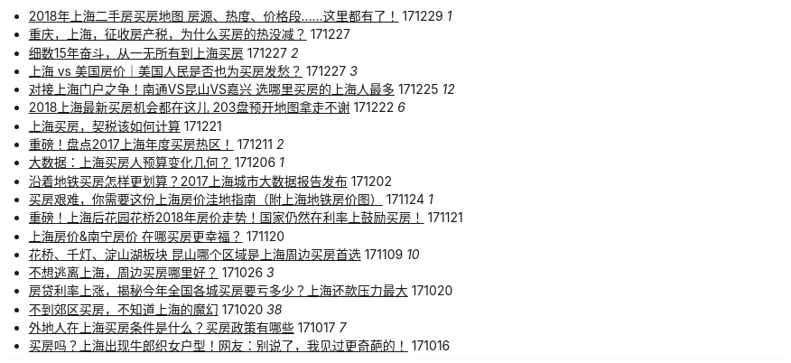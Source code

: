 - [2018年上海二手房买房地图 房源、热度、价格段……这里都有了！](http://jkwz.applinzi.com/ittc/7052523509685683216.html#2018%E5%B9%B4%E4%B8%8A%E6%B5%B7%E4%BA%8C%E6%89%8B%E6%88%BF%E4%B9%B0%E6%88%BF%E5%9C%B0%E5%9B%BE+%E6%88%BF%E6%BA%90%E3%80%81%E7%83%AD%E5%BA%A6%E3%80%81%E4%BB%B7%E6%A0%BC%E6%AE%B5%E2%80%A6%E2%80%A6%E8%BF%99%E9%87%8C%E9%83%BD%E6%9C%89%E4%BA%86%EF%BC%81) 171229 *1* 
- [重庆，上海，征收房产税，为什么买房的热没减？](http://jkwz.applinzi.com/ittc/7051712122709345297.html#%E9%87%8D%E5%BA%86%EF%BC%8C%E4%B8%8A%E6%B5%B7%EF%BC%8C%E5%BE%81%E6%94%B6%E6%88%BF%E4%BA%A7%E7%A8%8E%EF%BC%8C%E4%B8%BA%E4%BB%80%E4%B9%88%E4%B9%B0%E6%88%BF%E7%9A%84%E7%83%AD%E6%B2%A1%E5%87%8F%EF%BC%9F) 171227  
- [细数15年奋斗，从一无所有到上海买房](http://jkwz.applinzi.com/ittc/7051350640750494737.html#%E7%BB%86%E6%95%B015%E5%B9%B4%E5%A5%8B%E6%96%97%EF%BC%8C%E4%BB%8E%E4%B8%80%E6%97%A0%E6%89%80%E6%9C%89%E5%88%B0%E4%B8%8A%E6%B5%B7%E4%B9%B0%E6%88%BF) 171227 *2* 
- [上海 vs 美国房价｜美国人民是否也为买房发愁？](http://jkwz.applinzi.com/ittc/7051569615333753873.html#%E4%B8%8A%E6%B5%B7+vs+%E7%BE%8E%E5%9B%BD%E6%88%BF%E4%BB%B7%EF%BD%9C%E7%BE%8E%E5%9B%BD%E4%BA%BA%E6%B0%91%E6%98%AF%E5%90%A6%E4%B9%9F%E4%B8%BA%E4%B9%B0%E6%88%BF%E5%8F%91%E6%84%81%EF%BC%9F) 171227 *3* 
- [对接上海门户之争！南通VS昆山VS嘉兴 选哪里买房的上海人最多](http://jkwz.applinzi.com/ittc/7051049666798421008.html#%E5%AF%B9%E6%8E%A5%E4%B8%8A%E6%B5%B7%E9%97%A8%E6%88%B7%E4%B9%8B%E4%BA%89%EF%BC%81%E5%8D%97%E9%80%9AVS%E6%98%86%E5%B1%B1VS%E5%98%89%E5%85%B4+%E9%80%89%E5%93%AA%E9%87%8C%E4%B9%B0%E6%88%BF%E7%9A%84%E4%B8%8A%E6%B5%B7%E4%BA%BA%E6%9C%80%E5%A4%9A) 171225 *12* 
- [2018上海最新买房机会都在这儿 203盘预开地图拿走不谢](http://jkwz.applinzi.com/ittc/7049929732378854417.html#2018%E4%B8%8A%E6%B5%B7%E6%9C%80%E6%96%B0%E4%B9%B0%E6%88%BF%E6%9C%BA%E4%BC%9A%E9%83%BD%E5%9C%A8%E8%BF%99%E5%84%BF+203%E7%9B%98%E9%A2%84%E5%BC%80%E5%9C%B0%E5%9B%BE%E6%8B%BF%E8%B5%B0%E4%B8%8D%E8%B0%A2) 171222 *6* 
- [上海买房，契税该如何计算](http://jkwz.applinzi.com/ittc/7049475058542576657.html#%E4%B8%8A%E6%B5%B7%E4%B9%B0%E6%88%BF%EF%BC%8C%E5%A5%91%E7%A8%8E%E8%AF%A5%E5%A6%82%E4%BD%95%E8%AE%A1%E7%AE%97) 171221  
- [重磅！盘点2017上海年度买房热区！](http://jkwz.applinzi.com/ittc/7045783431991002129.html#%E9%87%8D%E7%A3%85%EF%BC%81%E7%9B%98%E7%82%B92017%E4%B8%8A%E6%B5%B7%E5%B9%B4%E5%BA%A6%E4%B9%B0%E6%88%BF%E7%83%AD%E5%8C%BA%EF%BC%81) 171211 *2* 
- [大数据：上海买房人预算变化几何？](http://jkwz.applinzi.com/ittc/7044001430233416721.html#%E5%A4%A7%E6%95%B0%E6%8D%AE%EF%BC%9A%E4%B8%8A%E6%B5%B7%E4%B9%B0%E6%88%BF%E4%BA%BA%E9%A2%84%E7%AE%97%E5%8F%98%E5%8C%96%E5%87%A0%E4%BD%95%EF%BC%9F) 171206 *1* 
- [沿着地铁买房怎样更划算？2017上海城市大数据报告发布](http://jkwz.applinzi.com/ittc/7042436059978269713.html#%E6%B2%BF%E7%9D%80%E5%9C%B0%E9%93%81%E4%B9%B0%E6%88%BF%E6%80%8E%E6%A0%B7%E6%9B%B4%E5%88%92%E7%AE%97%EF%BC%9F2017%E4%B8%8A%E6%B5%B7%E5%9F%8E%E5%B8%82%E5%A4%A7%E6%95%B0%E6%8D%AE%E6%8A%A5%E5%91%8A%E5%8F%91%E5%B8%83) 171202  
- [买房艰难，你需要这份上海房价洼地指南（附上海地铁房价图）](http://jkwz.applinzi.com/ittc/7039547455799051281.html#%E4%B9%B0%E6%88%BF%E8%89%B0%E9%9A%BE%EF%BC%8C%E4%BD%A0%E9%9C%80%E8%A6%81%E8%BF%99%E4%BB%BD%E4%B8%8A%E6%B5%B7%E6%88%BF%E4%BB%B7%E6%B4%BC%E5%9C%B0%E6%8C%87%E5%8D%97%EF%BC%88%E9%99%84%E4%B8%8A%E6%B5%B7%E5%9C%B0%E9%93%81%E6%88%BF%E4%BB%B7%E5%9B%BE%EF%BC%89) 171124 *1* 
- [重磅！上海后花园花桥2018年房价走势！国家仍然在利率上鼓励买房！](http://jkwz.applinzi.com/ittc/7038417444304061457.html#%E9%87%8D%E7%A3%85%EF%BC%81%E4%B8%8A%E6%B5%B7%E5%90%8E%E8%8A%B1%E5%9B%AD%E8%8A%B1%E6%A1%A52018%E5%B9%B4%E6%88%BF%E4%BB%B7%E8%B5%B0%E5%8A%BF%EF%BC%81%E5%9B%BD%E5%AE%B6%E4%BB%8D%E7%84%B6%E5%9C%A8%E5%88%A9%E7%8E%87%E4%B8%8A%E9%BC%93%E5%8A%B1%E4%B9%B0%E6%88%BF%EF%BC%81) 171121  
- [上海房价&amp;南宁房价 在哪买房更幸福？](http://jkwz.applinzi.com/ittc/7037987413442429968.html#%E4%B8%8A%E6%B5%B7%E6%88%BF%E4%BB%B7%26amp%3B%E5%8D%97%E5%AE%81%E6%88%BF%E4%BB%B7+%E5%9C%A8%E5%93%AA%E4%B9%B0%E6%88%BF%E6%9B%B4%E5%B9%B8%E7%A6%8F%EF%BC%9F) 171120  
- [花桥、千灯、淀山湖板块 昆山哪个区域是上海周边买房首选](http://jkwz.applinzi.com/ittc/7033903623505970193.html#%E8%8A%B1%E6%A1%A5%E3%80%81%E5%8D%83%E7%81%AF%E3%80%81%E6%B7%80%E5%B1%B1%E6%B9%96%E6%9D%BF%E5%9D%97+%E6%98%86%E5%B1%B1%E5%93%AA%E4%B8%AA%E5%8C%BA%E5%9F%9F%E6%98%AF%E4%B8%8A%E6%B5%B7%E5%91%A8%E8%BE%B9%E4%B9%B0%E6%88%BF%E9%A6%96%E9%80%89) 171109 *10* 
- [不想逃离上海，周边买房哪里好？](http://jkwz.applinzi.com/ittc/7028675519338513424.html#%E4%B8%8D%E6%83%B3%E9%80%83%E7%A6%BB%E4%B8%8A%E6%B5%B7%EF%BC%8C%E5%91%A8%E8%BE%B9%E4%B9%B0%E6%88%BF%E5%93%AA%E9%87%8C%E5%A5%BD%EF%BC%9F) 171026 *3* 
- [房贷利率上涨，揭秘今年全国各城买房要亏多少？上海还款压力最大](http://jkwz.applinzi.com/ittc/7026486465058571280.html#%E6%88%BF%E8%B4%B7%E5%88%A9%E7%8E%87%E4%B8%8A%E6%B6%A8%EF%BC%8C%E6%8F%AD%E7%A7%98%E4%BB%8A%E5%B9%B4%E5%85%A8%E5%9B%BD%E5%90%84%E5%9F%8E%E4%B9%B0%E6%88%BF%E8%A6%81%E4%BA%8F%E5%A4%9A%E5%B0%91%EF%BC%9F%E4%B8%8A%E6%B5%B7%E8%BF%98%E6%AC%BE%E5%8E%8B%E5%8A%9B%E6%9C%80%E5%A4%A7) 171020  
- [不到郊区买房，不知道上海的魔幻](http://jkwz.applinzi.com/ittc/7026469685598618640.html#%E4%B8%8D%E5%88%B0%E9%83%8A%E5%8C%BA%E4%B9%B0%E6%88%BF%EF%BC%8C%E4%B8%8D%E7%9F%A5%E9%81%93%E4%B8%8A%E6%B5%B7%E7%9A%84%E9%AD%94%E5%B9%BB) 171020 *38* 
- [外地人在上海买房条件是什么？买房政策有哪些](http://jkwz.applinzi.com/ittc/7025334796362974225.html#%E5%A4%96%E5%9C%B0%E4%BA%BA%E5%9C%A8%E4%B8%8A%E6%B5%B7%E4%B9%B0%E6%88%BF%E6%9D%A1%E4%BB%B6%E6%98%AF%E4%BB%80%E4%B9%88%EF%BC%9F%E4%B9%B0%E6%88%BF%E6%94%BF%E7%AD%96%E6%9C%89%E5%93%AA%E4%BA%9B) 171017 *7* 
- [买房吗？上海出现牛郎织女户型！网友：别说了，我见过更奇葩的！](http://jkwz.applinzi.com/ittc/7025122176070583312.html#%E4%B9%B0%E6%88%BF%E5%90%97%EF%BC%9F%E4%B8%8A%E6%B5%B7%E5%87%BA%E7%8E%B0%E7%89%9B%E9%83%8E%E7%BB%87%E5%A5%B3%E6%88%B7%E5%9E%8B%EF%BC%81%E7%BD%91%E5%8F%8B%EF%BC%9A%E5%88%AB%E8%AF%B4%E4%BA%86%EF%BC%8C%E6%88%91%E8%A7%81%E8%BF%87%E6%9B%B4%E5%A5%87%E8%91%A9%E7%9A%84%EF%BC%81) 171016  